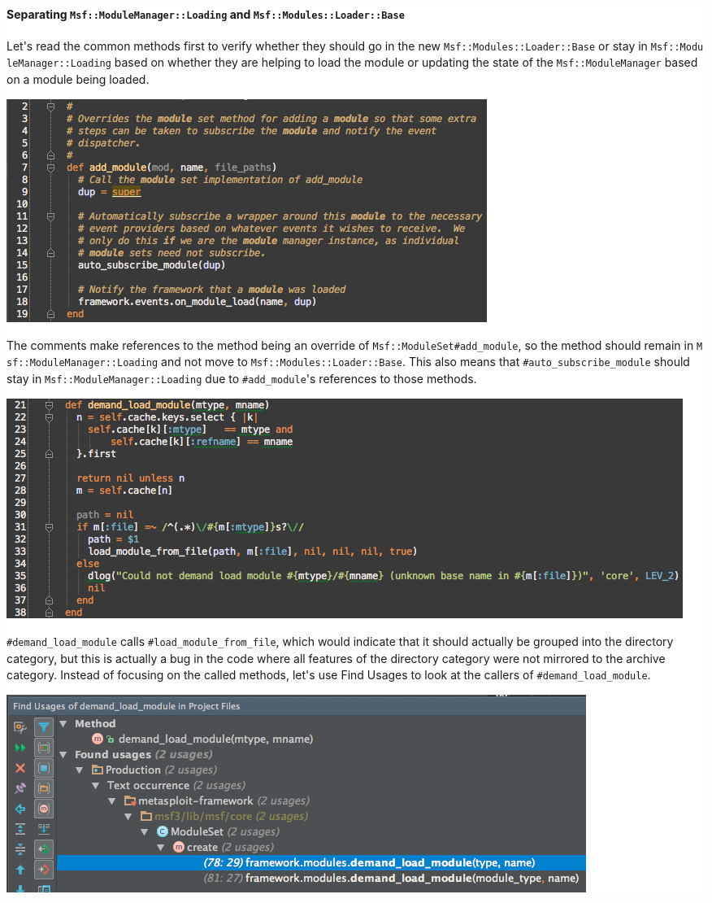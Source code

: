 #### Separating `Msf::ModuleManager::Loading` and `Msf::Modules::Loader::Base`

Let's read the common methods first to verify whether they should go in the new `Msf::Modules::Loader::Base` or stay in `Msf::ModuleManager::Loading` based on whether they are helping to load the module or updating the state of the `Msf::ModuleManager` based on a module being loaded.

![`Msf::ModuleManager::Loading#add_module`](/images/msf-module-manager-loading-add-module.png)

The comments make references to the method being an override of `Msf::ModuleSet#add_module`, so the method should remain in `Msf::ModuleManager::Loading` and not move to `Msf::Modules::Loader::Base`.  This also means that `#auto_subscribe_module` should stay in `Msf::ModuleManager::Loading` due to `#add_module`'s references to those methods.

![`Msf::ModuleManager::Loading#demand_load_module`](/images/msf-module-manager-loading-demand-load-module.png)

`#demand_load_module` calls `#load_module_from_file`, which would indicate that it should actually be grouped into the directory category, but this is actually a bug in the code where all features of the directory category were not mirrored to the archive category.  Instead of focusing on the called methods, let's use Find Usages to look at the callers of `#demand_load_module`.

![`Msf::ModuleManager::Loading#demand_load_module` Find Usage](/images/msf-module-manager-loading-demand-load-module-find-usage.png)
